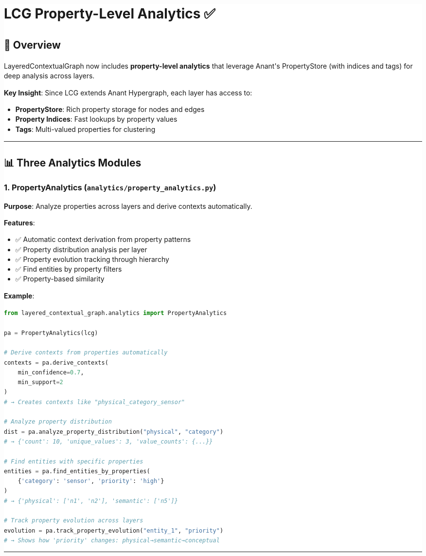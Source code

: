 # LCG Property-Level Analytics ✅

## 🎯 Overview

LayeredContextualGraph now includes **property-level analytics** that leverage Anant's PropertyStore (with indices and tags) for deep analysis across layers.

**Key Insight**: Since LCG extends Anant Hypergraph, each layer has access to:
- **PropertyStore**: Rich property storage for nodes and edges
- **Property Indices**: Fast lookups by property values
- **Tags**: Multi-valued properties for clustering

---

## 📊 Three Analytics Modules

### **1. PropertyAnalytics** (`analytics/property_analytics.py`)

**Purpose**: Analyze properties across layers and derive contexts automatically.

**Features**:
- ✅ Automatic context derivation from property patterns
- ✅ Property distribution analysis per layer
- ✅ Property evolution tracking through hierarchy
- ✅ Find entities by property filters
- ✅ Property-based similarity

**Example**:
```python
from layered_contextual_graph.analytics import PropertyAnalytics

pa = PropertyAnalytics(lcg)

# Derive contexts from properties automatically
contexts = pa.derive_contexts(
    min_confidence=0.7,
    min_support=2
)
# → Creates contexts like "physical_category_sensor" 

# Analyze property distribution
dist = pa.analyze_property_distribution("physical", "category")
# → {'count': 10, 'unique_values': 3, 'value_counts': {...}}

# Find entities with specific properties
entities = pa.find_entities_by_properties(
    {'category': 'sensor', 'priority': 'high'}
)
# → {'physical': ['n1', 'n2'], 'semantic': ['n5']}

# Track property evolution across layers
evolution = pa.track_property_evolution("entity_1", "priority")
# → Shows how 'priority' changes: physical→semantic→conceptual
```

---